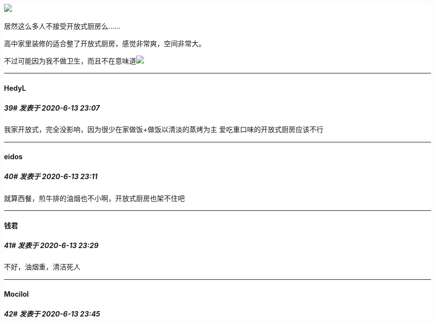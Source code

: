 

<img src="https://static.saraba1st.com/image/smiley/face2017/001.png" referrerpolicy="no-referrer">

居然这么多人不接受开放式厨房么……

高中家里装修的适合整了开放式厨房，感觉非常爽，空间非常大。

不过可能因为我不做卫生，而且不在意味道<img src="https://static.saraba1st.com/image/smiley/face2017/037.png" referrerpolicy="no-referrer">







-----

####  HedyL  
##### 39#       发表于 2020-6-13 23:07




我家开放式，完全没影响，因为很少在家做饭+做饭以清淡的蒸烤为主
爱吃重口味的开放式厨房应该不行







-----

####  eidos  
##### 40#       发表于 2020-6-13 23:11




就算西餐，煎牛排的油烟也不小啊，开放式厨房也架不住吧







-----

####  钱君  
##### 41#       发表于 2020-6-13 23:29




不好，油烟重，清洁死人







-----

####  Mocilol  
##### 42#       发表于 2020-6-13 23:45
